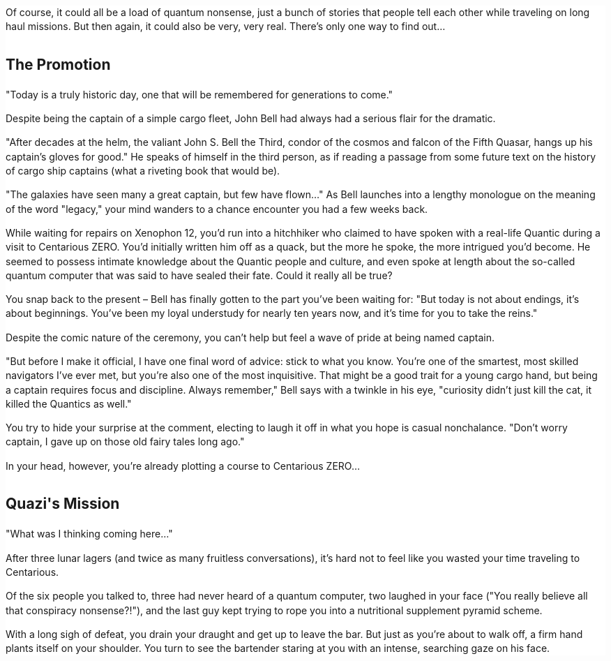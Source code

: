 Of course, it could all be a load of quantum nonsense, just a bunch of stories that people tell each other while traveling on long haul missions. But then again, it could also be very, very real. There’s only one way to find out…

## The Promotion

"Today is a truly historic day, one that will be remembered for generations to come."

Despite being the captain of a simple cargo fleet, John Bell had always had a serious flair for the dramatic.

"After decades at the helm, the valiant John S. Bell the Third, condor of the cosmos and falcon of the Fifth Quasar, hangs up his captain’s gloves for good." He speaks of himself in the third person, as if reading a passage from some future text on the history of cargo ship captains (what a riveting book that would be).

"The galaxies have seen many a great captain, but few have flown…" As Bell launches into a lengthy monologue on the meaning of the word "legacy," your mind wanders to a chance encounter you had a few weeks back.

While waiting for repairs on Xenophon 12, you’d run into a hitchhiker who claimed to have spoken with a real-life Quantic during a visit to Centarious ZERO. You’d initially written him off as a quack, but the more he spoke, the more intrigued you’d become. He seemed to possess intimate knowledge about the Quantic people and culture, and even spoke at length about the so-called quantum computer that was said to have sealed their fate. Could it really all be true?

You snap back to the present – Bell has finally gotten to the part you’ve been waiting for: "But today is not about endings, it’s about beginnings. You’ve been my loyal understudy for nearly ten years now, and it’s time for you to take the reins."

Despite the comic nature of the ceremony, you can’t help but feel a wave of pride at being named captain.

"But before I make it official, I have one final word of advice: stick to what you know. You’re one of the smartest, most skilled navigators I’ve ever met, but you’re also one of the most inquisitive. That might be a good trait for a young cargo hand, but being a captain requires focus and discipline. Always remember," Bell says with a twinkle in his eye, "curiosity didn’t just kill the cat, it killed the Quantics as well."

You try to hide your surprise at the comment, electing to laugh it off in what you hope is casual nonchalance. "Don’t worry captain, I gave up on those old fairy tales long ago."

In your head, however, you’re already plotting a course to Centarious ZERO…

## Quazi's Mission

"What was I thinking coming here…"

After three lunar lagers (and twice as many fruitless conversations), it’s hard not to feel like you wasted your time traveling to Centarious.

Of the six people you talked to, three had never heard of a quantum computer, two laughed in your face ("You really believe all that conspiracy nonsense?!"), and the last guy kept trying to rope you into a nutritional supplement pyramid scheme.

With a long sigh of defeat, you drain your draught and get up to leave the bar. But just as you’re about to walk off, a firm hand plants itself on your shoulder. You turn to see the bartender staring at you with an intense, searching gaze on his face.
